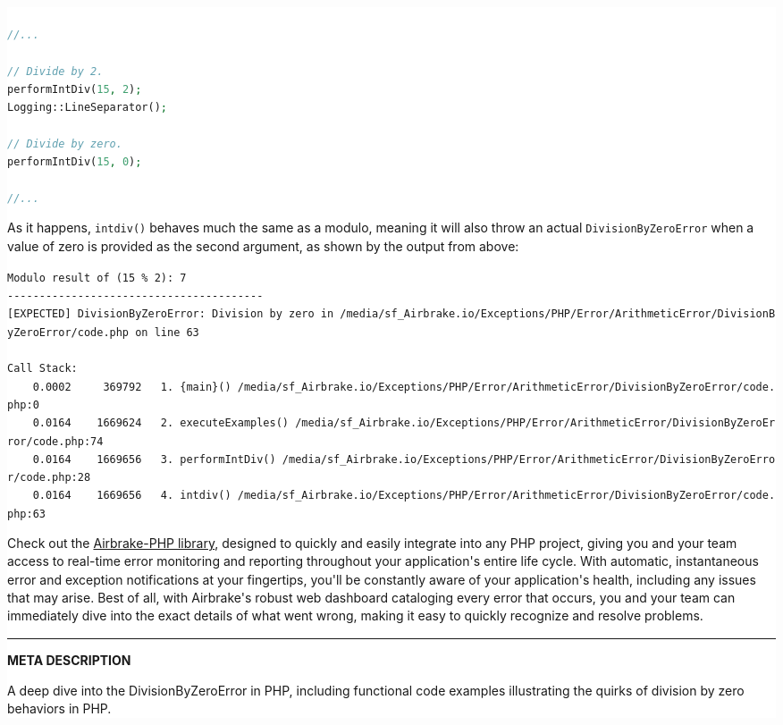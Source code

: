 ```php

//...

// Divide by 2.
performIntDiv(15, 2);
Logging::LineSeparator();

// Divide by zero.
performIntDiv(15, 0);

//...
```

As it happens, `intdiv()` behaves much the same as a modulo, meaning it will also throw an actual `DivisionByZeroError` when a value of zero is provided as the second argument, as shown by the output from above:

```
Modulo result of (15 % 2): 7
----------------------------------------
[EXPECTED] DivisionByZeroError: Division by zero in /media/sf_Airbrake.io/Exceptions/PHP/Error/ArithmeticError/DivisionByZeroError/code.php on line 63

Call Stack:
    0.0002     369792   1. {main}() /media/sf_Airbrake.io/Exceptions/PHP/Error/ArithmeticError/DivisionByZeroError/code.php:0
    0.0164    1669624   2. executeExamples() /media/sf_Airbrake.io/Exceptions/PHP/Error/ArithmeticError/DivisionByZeroError/code.php:74
    0.0164    1669656   3. performIntDiv() /media/sf_Airbrake.io/Exceptions/PHP/Error/ArithmeticError/DivisionByZeroError/code.php:28
    0.0164    1669656   4. intdiv() /media/sf_Airbrake.io/Exceptions/PHP/Error/ArithmeticError/DivisionByZeroError/code.php:63
```

Check out the <a class="js-cta-utm" href="https://airbrake.io/languages/php_bug_tracker?utm_source=blog&amp;utm_medium=end-post&amp;utm_campaign=airbrake-php">Airbrake-PHP library</a>, designed to quickly and easily integrate into any PHP project, giving you and your team access to real-time error monitoring and reporting throughout your application's entire life cycle.  With automatic, instantaneous error and exception notifications at your fingertips, you'll be constantly aware of your application's health, including any issues that may arise.  Best of all, with Airbrake's robust web dashboard cataloging every error that occurs, you and your team can immediately dive into the exact details of what went wrong, making it easy to quickly recognize and resolve problems.

---

__META DESCRIPTION__

A deep dive into the DivisionByZeroError in PHP, including functional code examples illustrating the quirks of division by zero behaviors in PHP.